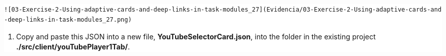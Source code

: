     ![03-Exercise-2-Using-adaptive-cards-and-deep-links-in-task-modules_27](Evidencia/03-Exercise-2-Using-adaptive-cards-and-deep-links-in-task-modules_27.png)

1. Copy and paste this JSON into a new file, **YouTubeSelectorCard.json**, into the folder in the existing project **./src/client/youTubePlayer1Tab/**.
